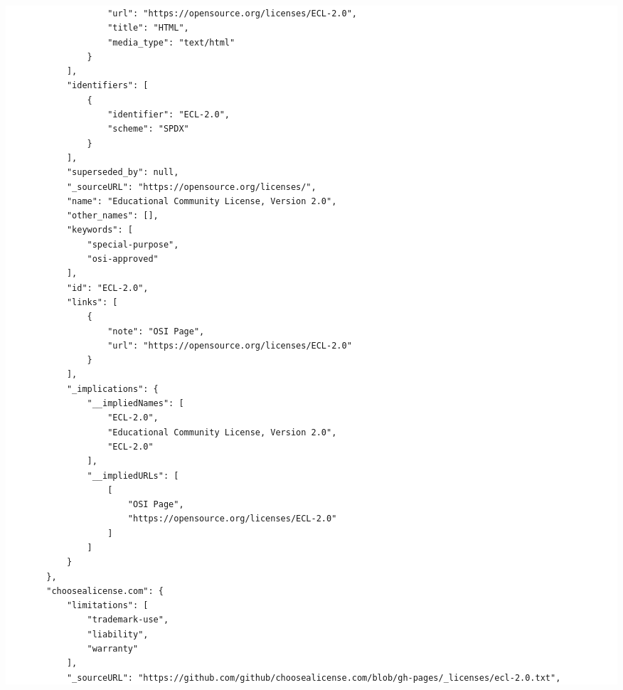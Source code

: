                         "url": "https://opensource.org/licenses/ECL-2.0",
                        "title": "HTML",
                        "media_type": "text/html"
                    }
                ],
                "identifiers": [
                    {
                        "identifier": "ECL-2.0",
                        "scheme": "SPDX"
                    }
                ],
                "superseded_by": null,
                "_sourceURL": "https://opensource.org/licenses/",
                "name": "Educational Community License, Version 2.0",
                "other_names": [],
                "keywords": [
                    "special-purpose",
                    "osi-approved"
                ],
                "id": "ECL-2.0",
                "links": [
                    {
                        "note": "OSI Page",
                        "url": "https://opensource.org/licenses/ECL-2.0"
                    }
                ],
                "_implications": {
                    "__impliedNames": [
                        "ECL-2.0",
                        "Educational Community License, Version 2.0",
                        "ECL-2.0"
                    ],
                    "__impliedURLs": [
                        [
                            "OSI Page",
                            "https://opensource.org/licenses/ECL-2.0"
                        ]
                    ]
                }
            },
            "choosealicense.com": {
                "limitations": [
                    "trademark-use",
                    "liability",
                    "warranty"
                ],
                "_sourceURL": "https://github.com/github/choosealicense.com/blob/gh-pages/_licenses/ecl-2.0.txt",